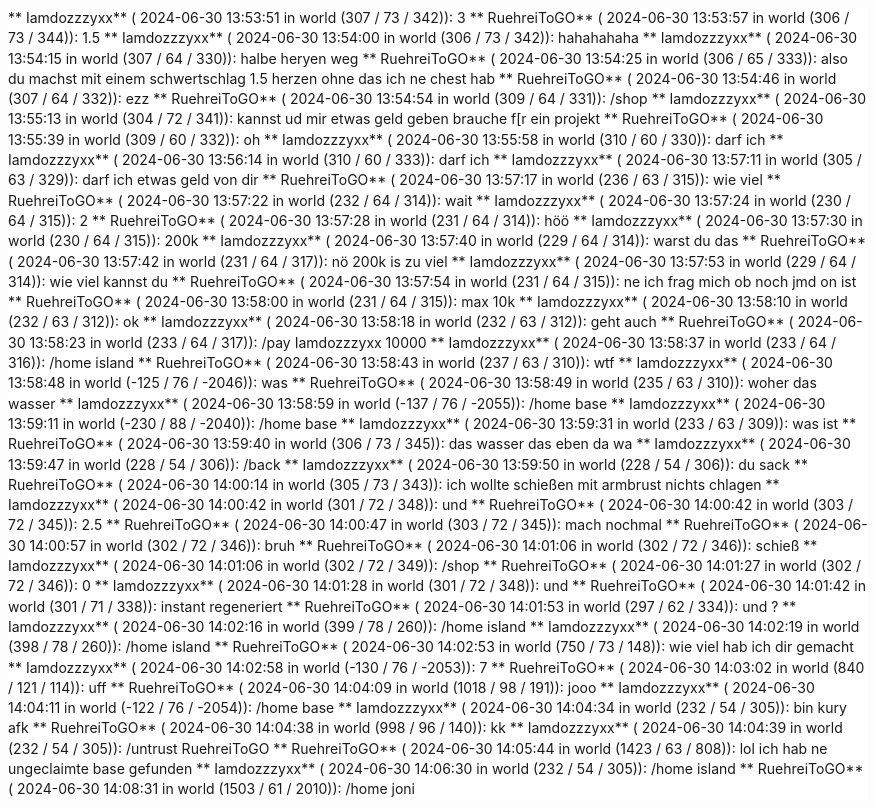 ** Iamdozzzyxx** ( 2024-06-30  13:53:51 in  world (307 / 73 / 342)): 3
** RuehreiToGO** ( 2024-06-30  13:53:57 in  world (306 / 73 / 344)): 1.5
** Iamdozzzyxx** ( 2024-06-30  13:54:00 in  world (306 / 73 / 342)): hahahahaha
** Iamdozzzyxx** ( 2024-06-30  13:54:15 in  world (307 / 64 / 330)): halbe heryen weg
** RuehreiToGO** ( 2024-06-30  13:54:25 in  world (306 / 65 / 333)): also du machst mit einem schwertschlag 1.5 herzen ohne das ich ne chest hab
** RuehreiToGO** ( 2024-06-30  13:54:46 in  world (307 / 64 / 332)): ezz
** RuehreiToGO** ( 2024-06-30  13:54:54 in  world (309 / 64 / 331)): /shop
** Iamdozzzyxx** ( 2024-06-30  13:55:13 in  world (304 / 72 / 341)): kannst ud mir etwas geld geben brauche f[r ein projekt
** RuehreiToGO** ( 2024-06-30  13:55:39 in  world (309 / 60 / 332)): oh
** Iamdozzzyxx** ( 2024-06-30  13:55:58 in  world (310 / 60 / 330)): darf ich
** Iamdozzzyxx** ( 2024-06-30  13:56:14 in  world (310 / 60 / 333)): darf ich
** Iamdozzzyxx** ( 2024-06-30  13:57:11 in  world (305 / 63 / 329)): darf ich etwas geld von dir
** RuehreiToGO** ( 2024-06-30  13:57:17 in  world (236 / 63 / 315)): wie viel
** RuehreiToGO** ( 2024-06-30  13:57:22 in  world (232 / 64 / 314)): wait
** Iamdozzzyxx** ( 2024-06-30  13:57:24 in  world (230 / 64 / 315)): 2
** RuehreiToGO** ( 2024-06-30  13:57:28 in  world (231 / 64 / 314)): höö
** Iamdozzzyxx** ( 2024-06-30  13:57:30 in  world (230 / 64 / 315)): 200k
** Iamdozzzyxx** ( 2024-06-30  13:57:40 in  world (229 / 64 / 314)): warst du das
** RuehreiToGO** ( 2024-06-30  13:57:42 in  world (231 / 64 / 317)): nö 200k is zu viel
** Iamdozzzyxx** ( 2024-06-30  13:57:53 in  world (229 / 64 / 314)): wie viel kannst du
** RuehreiToGO** ( 2024-06-30  13:57:54 in  world (231 / 64 / 315)): ne ich frag mich ob noch jmd on ist
** RuehreiToGO** ( 2024-06-30  13:58:00 in  world (231 / 64 / 315)): max 10k
** Iamdozzzyxx** ( 2024-06-30  13:58:10 in  world (232 / 63 / 312)): ok
** Iamdozzzyxx** ( 2024-06-30  13:58:18 in  world (232 / 63 / 312)): geht auch
** RuehreiToGO** ( 2024-06-30  13:58:23 in  world (233 / 64 / 317)): /pay Iamdozzzyxx 10000
** Iamdozzzyxx** ( 2024-06-30  13:58:37 in  world (233 / 64 / 316)): /home island
** RuehreiToGO** ( 2024-06-30  13:58:43 in  world (237 / 63 / 310)): wtf
** Iamdozzzyxx** ( 2024-06-30  13:58:48 in  world (-125 / 76 / -2046)): was
** RuehreiToGO** ( 2024-06-30  13:58:49 in  world (235 / 63 / 310)): woher das wasser
** Iamdozzzyxx** ( 2024-06-30  13:58:59 in  world (-137 / 76 / -2055)): /home base
** Iamdozzzyxx** ( 2024-06-30  13:59:11 in  world (-230 / 88 / -2040)): /home base
** Iamdozzzyxx** ( 2024-06-30  13:59:31 in  world (233 / 63 / 309)): was ist
** RuehreiToGO** ( 2024-06-30  13:59:40 in  world (306 / 73 / 345)): das wasser das eben da wa
** Iamdozzzyxx** ( 2024-06-30  13:59:47 in  world (228 / 54 / 306)): /back
** Iamdozzzyxx** ( 2024-06-30  13:59:50 in  world (228 / 54 / 306)): du sack
** RuehreiToGO** ( 2024-06-30  14:00:14 in  world (305 / 73 / 343)): ich wollte schießen mit armbrust nichts chlagen
** Iamdozzzyxx** ( 2024-06-30  14:00:42 in  world (301 / 72 / 348)): und
** RuehreiToGO** ( 2024-06-30  14:00:42 in  world (303 / 72 / 345)): 2.5
** RuehreiToGO** ( 2024-06-30  14:00:47 in  world (303 / 72 / 345)): mach nochmal
** RuehreiToGO** ( 2024-06-30  14:00:57 in  world (302 / 72 / 346)): bruh
** RuehreiToGO** ( 2024-06-30  14:01:06 in  world (302 / 72 / 346)): schieß
** Iamdozzzyxx** ( 2024-06-30  14:01:06 in  world (302 / 72 / 349)): /shop
** RuehreiToGO** ( 2024-06-30  14:01:27 in  world (302 / 72 / 346)): 0
** Iamdozzzyxx** ( 2024-06-30  14:01:28 in  world (301 / 72 / 348)): und
** RuehreiToGO** ( 2024-06-30  14:01:42 in  world (301 / 71 / 338)): instant regeneriert
** RuehreiToGO** ( 2024-06-30  14:01:53 in  world (297 / 62 / 334)): und ?
** Iamdozzzyxx** ( 2024-06-30  14:02:16 in  world (399 / 78 / 260)): /home island
** Iamdozzzyxx** ( 2024-06-30  14:02:19 in  world (398 / 78 / 260)): /home island
** RuehreiToGO** ( 2024-06-30  14:02:53 in  world (750 / 73 / 148)): wie viel hab ich dir gemacht
** Iamdozzzyxx** ( 2024-06-30  14:02:58 in  world (-130 / 76 / -2053)): 7
** RuehreiToGO** ( 2024-06-30  14:03:02 in  world (840 / 121 / 114)): uff
** RuehreiToGO** ( 2024-06-30  14:04:09 in  world (1018 / 98 / 191)): jooo
** Iamdozzzyxx** ( 2024-06-30  14:04:11 in  world (-122 / 76 / -2054)): /home base
** Iamdozzzyxx** ( 2024-06-30  14:04:34 in  world (232 / 54 / 305)): bin kury afk
** RuehreiToGO** ( 2024-06-30  14:04:38 in  world (998 / 96 / 140)): kk
** Iamdozzzyxx** ( 2024-06-30  14:04:39 in  world (232 / 54 / 305)): /untrust RuehreiToGO
** RuehreiToGO** ( 2024-06-30  14:05:44 in  world (1423 / 63 / 808)): lol ich hab ne ungeclaimte base gefunden
** Iamdozzzyxx** ( 2024-06-30  14:06:30 in  world (232 / 54 / 305)): /home island
** RuehreiToGO** ( 2024-06-30  14:08:31 in  world (1503 / 61 / 2010)): /home joni